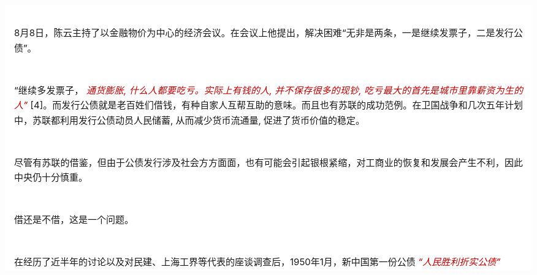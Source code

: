 <br/>
</p>
<p style="line-height: 1.75em;letter-spacing: 0px;margin: 5px 15px 10px;text-align: justify;text-indent: 0em;">
<span style="font-size: 15px;caret-color: red;letter-spacing: 0px;">
             8月8日，陈云主持了以金融物价为中心的经济会议。在会议上他提出，解决困难“无非是两条，一是继续发票子，二是发行公债”。
            </span>
</p>
<p style="line-height: 1.75em;letter-spacing: 0px;margin: 5px 15px 10px;text-align: justify;text-indent: 0em;">
<br/>
</p>
<p style="line-height: 1.75em;letter-spacing: 0px;margin: 5px 15px 10px;text-align: justify;text-indent: 0em;">
<span style="font-size: 15px;caret-color: red;letter-spacing: 0px;">
             “继续多发票子，
            </span>
<span style="caret-color: red;font-size: 15px;">
<em>
<span style="caret-color: red;font-size: 15px;color: rgb(192, 0, 0);">
               通货膨胀, 什么人都要吃亏。实际上有钱的人, 并不保存很多的现钞, 吃亏最大的首先是城市里靠薪资为生的人”
              </span>
</em>
</span>
<span style="font-size: 15px;caret-color: red;letter-spacing: 0px;">
             [4]。而发行公债就是老百姓们借钱，有种自家人互帮互助的意味。而且也有苏联的成功范例。在卫国战争和几次五年计划中，苏联都利用发行公债动员人民储蓄, 从而减少货币流通量, 促进了货币价值的稳定。
            </span>
</p>
<p style="line-height: 1.75em;letter-spacing: 0px;margin: 5px 15px 10px;text-align: justify;text-indent: 0em;">
<br/>
</p>
<p style="line-height: 1.75em;letter-spacing: 0px;margin: 5px 15px 10px;text-align: justify;text-indent: 0em;">
<span style="font-size: 15px;caret-color: red;letter-spacing: 0px;">
             尽管有苏联的借鉴，但由于公债发行涉及社会方方面面，也有可能会引起银根紧缩，对工商业的恢复和发展会产生不利，因此中央仍十分慎重。
            </span>
</p>
<p style="line-height: 1.75em;letter-spacing: 0px;margin: 5px 15px 10px;text-align: justify;text-indent: 0em;">
<br/>
</p>
<p style="line-height: 1.75em;letter-spacing: 0px;margin: 5px 15px 10px;text-align: justify;text-indent: 0em;">
<span style="font-size: 15px;caret-color: red;letter-spacing: 0px;">
             借还是不借，这是一个问题。
            </span>
</p>
<p style="line-height: 1.75em;letter-spacing: 0px;margin: 5px 15px 10px;text-align: justify;text-indent: 0em;">
<br/>
</p>
<p style="line-height: 1.75em;letter-spacing: 0px;margin: 5px 15px 10px;text-align: justify;text-indent: 0em;">
<span style="font-size: 15px;caret-color: red;letter-spacing: 0px;">
             在经历了近半年的讨论以及对民建、上海工界等代表的座谈调查后，1950年1月，新中国第一份公债
            </span>
<span style="caret-color: red;font-size: 15px;">
<em>
<span style="caret-color: red;font-size: 15px;color: #C00000;">
               “人民胜利折实公债”
              </span>
</em>
</span>